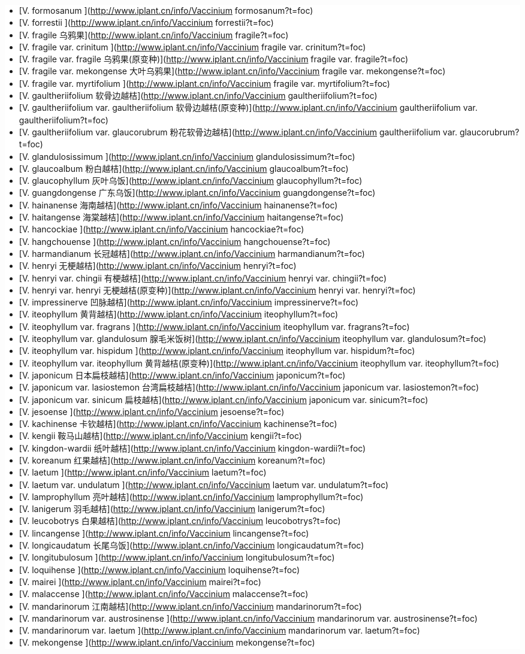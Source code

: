 * [V.  formosanum  ](http://www.iplant.cn/info/Vaccinium formosanum?t=foc)
* [V.  forrestii  ](http://www.iplant.cn/info/Vaccinium forrestii?t=foc)
* [V.  fragile  乌鸦果](http://www.iplant.cn/info/Vaccinium fragile?t=foc)
* [V.  fragile var. crinitum  ](http://www.iplant.cn/info/Vaccinium fragile var. crinitum?t=foc)
* [V.  fragile var. fragile  乌鸦果(原变种)](http://www.iplant.cn/info/Vaccinium fragile var. fragile?t=foc)
* [V.  fragile var. mekongense  大叶乌鸦果](http://www.iplant.cn/info/Vaccinium fragile var. mekongense?t=foc)
* [V.  fragile var. myrtifolium  ](http://www.iplant.cn/info/Vaccinium fragile var. myrtifolium?t=foc)
* [V.  gaultheriifolium  软骨边越桔](http://www.iplant.cn/info/Vaccinium gaultheriifolium?t=foc)
* [V.  gaultheriifolium var. gaultheriifolium  软骨边越桔(原变种)](http://www.iplant.cn/info/Vaccinium gaultheriifolium var. gaultheriifolium?t=foc)
* [V.  gaultheriifolium var. glaucorubrum  粉花软骨边越桔](http://www.iplant.cn/info/Vaccinium gaultheriifolium var. glaucorubrum?t=foc)
* [V.  glandulosissimum  ](http://www.iplant.cn/info/Vaccinium glandulosissimum?t=foc)
* [V.  glaucoalbum  粉白越桔](http://www.iplant.cn/info/Vaccinium glaucoalbum?t=foc)
* [V.  glaucophyllum  灰叶乌饭](http://www.iplant.cn/info/Vaccinium glaucophyllum?t=foc)
* [V.  guangdongense  广东乌饭](http://www.iplant.cn/info/Vaccinium guangdongense?t=foc)
* [V.  hainanense  海南越桔](http://www.iplant.cn/info/Vaccinium hainanense?t=foc)
* [V.  haitangense  海棠越桔](http://www.iplant.cn/info/Vaccinium haitangense?t=foc)
* [V.  hancockiae  ](http://www.iplant.cn/info/Vaccinium hancockiae?t=foc)
* [V.  hangchouense  ](http://www.iplant.cn/info/Vaccinium hangchouense?t=foc)
* [V.  harmandianum  长冠越桔](http://www.iplant.cn/info/Vaccinium harmandianum?t=foc)
* [V.  henryi  无梗越桔](http://www.iplant.cn/info/Vaccinium henryi?t=foc)
* [V.  henryi var. chingii  有梗越桔](http://www.iplant.cn/info/Vaccinium henryi var. chingii?t=foc)
* [V.  henryi var. henryi  无梗越桔(原变种)](http://www.iplant.cn/info/Vaccinium henryi var. henryi?t=foc)
* [V.  impressinerve  凹脉越桔](http://www.iplant.cn/info/Vaccinium impressinerve?t=foc)
* [V.  iteophyllum  黄背越桔](http://www.iplant.cn/info/Vaccinium iteophyllum?t=foc)
* [V.  iteophyllum var. fragrans  ](http://www.iplant.cn/info/Vaccinium iteophyllum var. fragrans?t=foc)
* [V.  iteophyllum var. glandulosum  腺毛米饭树](http://www.iplant.cn/info/Vaccinium iteophyllum var. glandulosum?t=foc)
* [V.  iteophyllum var. hispidum  ](http://www.iplant.cn/info/Vaccinium iteophyllum var. hispidum?t=foc)
* [V.  iteophyllum var. iteophyllum  黄背越桔(原变种)](http://www.iplant.cn/info/Vaccinium iteophyllum var. iteophyllum?t=foc)
* [V.  japonicum  日本扁枝越桔](http://www.iplant.cn/info/Vaccinium japonicum?t=foc)
* [V.  japonicum var. lasiostemon  台湾扁枝越桔](http://www.iplant.cn/info/Vaccinium japonicum var. lasiostemon?t=foc)
* [V.  japonicum var. sinicum  扁枝越桔](http://www.iplant.cn/info/Vaccinium japonicum var. sinicum?t=foc)
* [V.  jesoense  ](http://www.iplant.cn/info/Vaccinium jesoense?t=foc)
* [V.  kachinense  卡钦越桔](http://www.iplant.cn/info/Vaccinium kachinense?t=foc)
* [V.  kengii  鞍马山越桔](http://www.iplant.cn/info/Vaccinium kengii?t=foc)
* [V.  kingdon-wardii  纸叶越桔](http://www.iplant.cn/info/Vaccinium kingdon-wardii?t=foc)
* [V.  koreanum  红果越桔](http://www.iplant.cn/info/Vaccinium koreanum?t=foc)
* [V.  laetum  ](http://www.iplant.cn/info/Vaccinium laetum?t=foc)
* [V.  laetum var. undulatum  ](http://www.iplant.cn/info/Vaccinium laetum var. undulatum?t=foc)
* [V.  lamprophyllum  亮叶越桔](http://www.iplant.cn/info/Vaccinium lamprophyllum?t=foc)
* [V.  lanigerum  羽毛越桔](http://www.iplant.cn/info/Vaccinium lanigerum?t=foc)
* [V.  leucobotrys  白果越桔](http://www.iplant.cn/info/Vaccinium leucobotrys?t=foc)
* [V.  lincangense  ](http://www.iplant.cn/info/Vaccinium lincangense?t=foc)
* [V.  longicaudatum  长尾乌饭](http://www.iplant.cn/info/Vaccinium longicaudatum?t=foc)
* [V.  longitubulosum  ](http://www.iplant.cn/info/Vaccinium longitubulosum?t=foc)
* [V.  loquihense  ](http://www.iplant.cn/info/Vaccinium loquihense?t=foc)
* [V.  mairei  ](http://www.iplant.cn/info/Vaccinium mairei?t=foc)
* [V.  malaccense  ](http://www.iplant.cn/info/Vaccinium malaccense?t=foc)
* [V.  mandarinorum  江南越桔](http://www.iplant.cn/info/Vaccinium mandarinorum?t=foc)
* [V.  mandarinorum var. austrosinense  ](http://www.iplant.cn/info/Vaccinium mandarinorum var. austrosinense?t=foc)
* [V.  mandarinorum var. laetum  ](http://www.iplant.cn/info/Vaccinium mandarinorum var. laetum?t=foc)
* [V.  mekongense  ](http://www.iplant.cn/info/Vaccinium mekongense?t=foc)